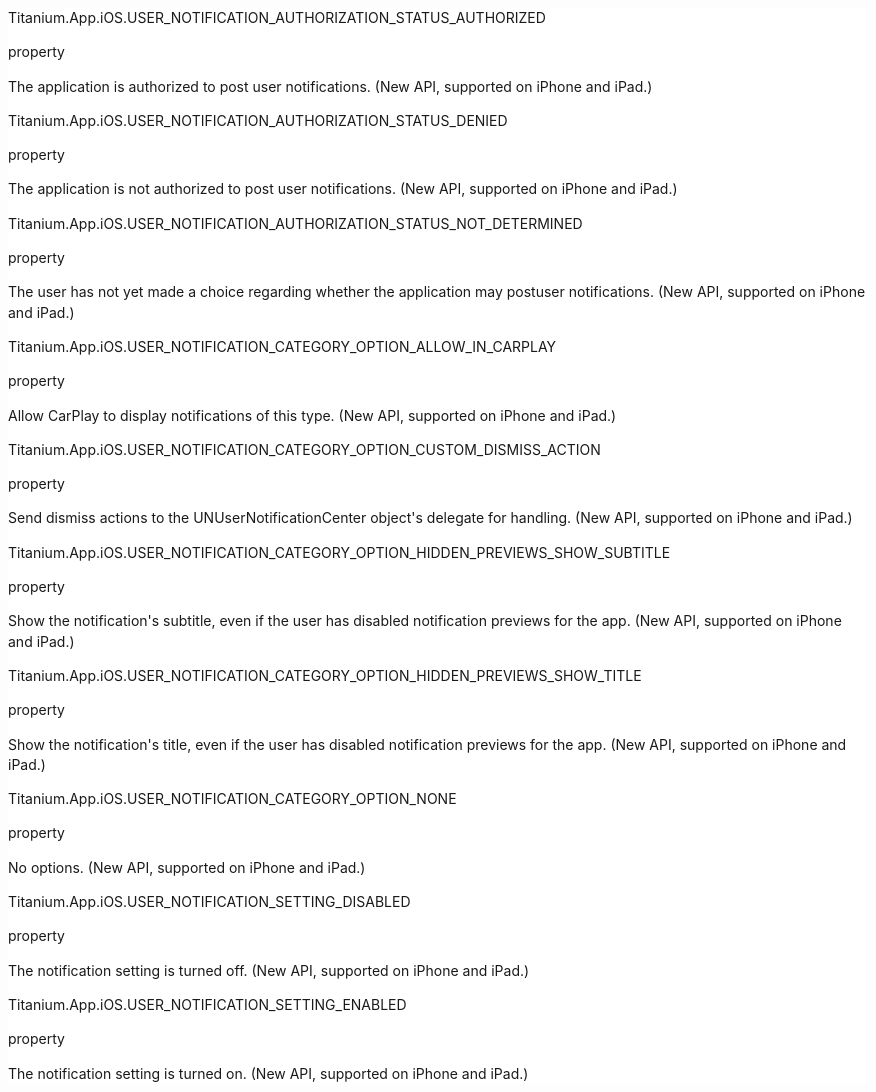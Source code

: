 Titanium.App.iOS.USER\_NOTIFICATION\_AUTHORIZATION\_STATUS\_AUTHORIZED

property

The application is authorized to post user notifications. (New API, supported on iPhone and iPad.)

Titanium.App.iOS.USER\_NOTIFICATION\_AUTHORIZATION\_STATUS\_DENIED

property

The application is not authorized to post user notifications. (New API, supported on iPhone and iPad.)

Titanium.App.iOS.USER\_NOTIFICATION\_AUTHORIZATION\_STATUS\_NOT\_DETERMINED

property

The user has not yet made a choice regarding whether the application may postuser notifications. (New API, supported on iPhone and iPad.)

Titanium.App.iOS.USER\_NOTIFICATION\_CATEGORY\_OPTION\_ALLOW\_IN\_CARPLAY

property

Allow CarPlay to display notifications of this type. (New API, supported on iPhone and iPad.)

Titanium.App.iOS.USER\_NOTIFICATION\_CATEGORY\_OPTION\_CUSTOM\_DISMISS\_ACTION

property

Send dismiss actions to the UNUserNotificationCenter object's delegate for handling. (New API, supported on iPhone and iPad.)

Titanium.App.iOS.USER\_NOTIFICATION\_CATEGORY\_OPTION\_HIDDEN\_PREVIEWS\_SHOW\_SUBTITLE

property

Show the notification's subtitle, even if the user has disabled notification previews for the app. (New API, supported on iPhone and iPad.)

Titanium.App.iOS.USER\_NOTIFICATION\_CATEGORY\_OPTION\_HIDDEN\_PREVIEWS\_SHOW\_TITLE

property

Show the notification's title, even if the user has disabled notification previews for the app. (New API, supported on iPhone and iPad.)

Titanium.App.iOS.USER\_NOTIFICATION\_CATEGORY\_OPTION\_NONE

property

No options. (New API, supported on iPhone and iPad.)

Titanium.App.iOS.USER\_NOTIFICATION\_SETTING\_DISABLED

property

The notification setting is turned off. (New API, supported on iPhone and iPad.)

Titanium.App.iOS.USER\_NOTIFICATION\_SETTING\_ENABLED

property

The notification setting is turned on. (New API, supported on iPhone and iPad.)
